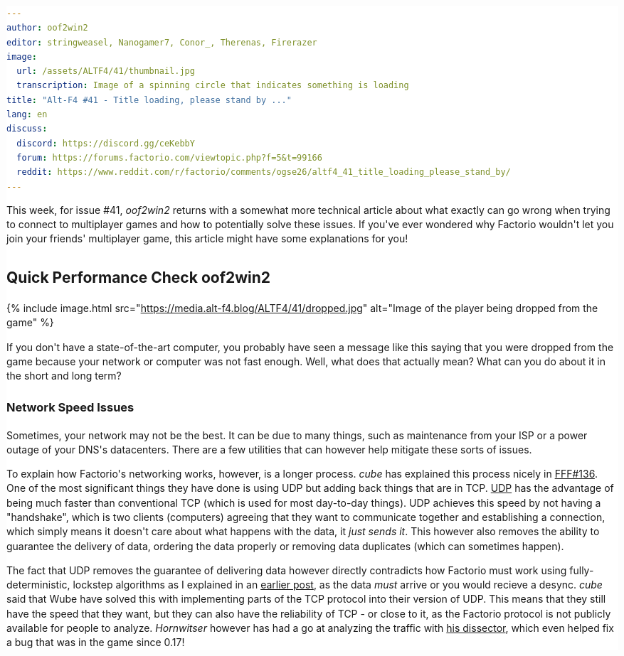 ```yaml
---
author: oof2win2
editor: stringweasel, Nanogamer7, Conor_, Therenas, Firerazer
image:
  url: /assets/ALTF4/41/thumbnail.jpg
  transcription: Image of a spinning circle that indicates something is loading
title: "Alt-F4 #41 - Title loading, please stand by ..."
lang: en
discuss:
  discord: https://discord.gg/ceKebbY
  forum: https://forums.factorio.com/viewtopic.php?f=5&t=99166
  reddit: https://www.reddit.com/r/factorio/comments/ogse26/altf4_41_title_loading_please_stand_by/
---
```


This week, for issue #41, *oof2win2* returns with a somewhat more technical article about what exactly can go wrong when trying to connect to multiplayer games and how to potentially solve these issues. If you've ever wondered why Factorio wouldn't let you join your friends' multiplayer game, this article might have some explanations for you!

## Quick Performance Check <author>oof2win2</author>

{% include image.html src="https://media.alt-f4.blog/ALTF4/41/dropped.jpg" alt="Image of the player being dropped from the game" %}

If you don't have a state-of-the-art computer, you probably have seen a message like this saying that you were dropped from the game because your network or computer was not fast enough. Well, what does that actually mean? What can you do about it in the short and long term?

### Network Speed Issues

Sometimes, your network may not be the best. It can be due to many things, such as maintenance from your ISP or a power outage of your DNS's datacenters. There are a few utilities that can however help mitigate these sorts of issues.

To explain how Factorio's networking works, however, is a longer process. *cube* has explained this process nicely in [FFF#136](https://factorio.com/blog/post/fff-136). One of the most significant things they have done is using UDP but adding back things that are in TCP. [UDP](https://en.wikipedia.org/wiki/User_Datagram_Protocol) has the advantage of being much faster than conventional TCP (which is used for most day-to-day things). UDP achieves this speed by not having a "handshake", which is two clients (computers) agreeing that they want to communicate together and establishing a connection, which simply means it doesn't care about what happens with the data, it *just sends it*. This however also removes the ability to guarantee the delivery of data, ordering the data properly or removing data duplicates (which can sometimes happen).

The fact that UDP removes the guarantee of delivering data however directly contradicts how Factorio must work using fully-deterministic, lockstep algorithms as I explained in an [earlier post](https://alt-f4.blog/ALTF4-26/), as the data *must* arrive or you would recieve a desync. *cube* said that Wube have solved this with implementing parts of the TCP protocol into their version of UDP. This means that they still have the speed that they want, but they can also have the reliability of TCP - or close to it, as the Factorio protocol is not publicly available for people to analyze. *Hornwitser* however has had a go at analyzing the traffic with [his dissector](https://alt-f4.blog/ALTF4-32/#wireshark-dissector-for-factorio-hornwitser), which even helped fix a bug that was in the game since 0.17!
